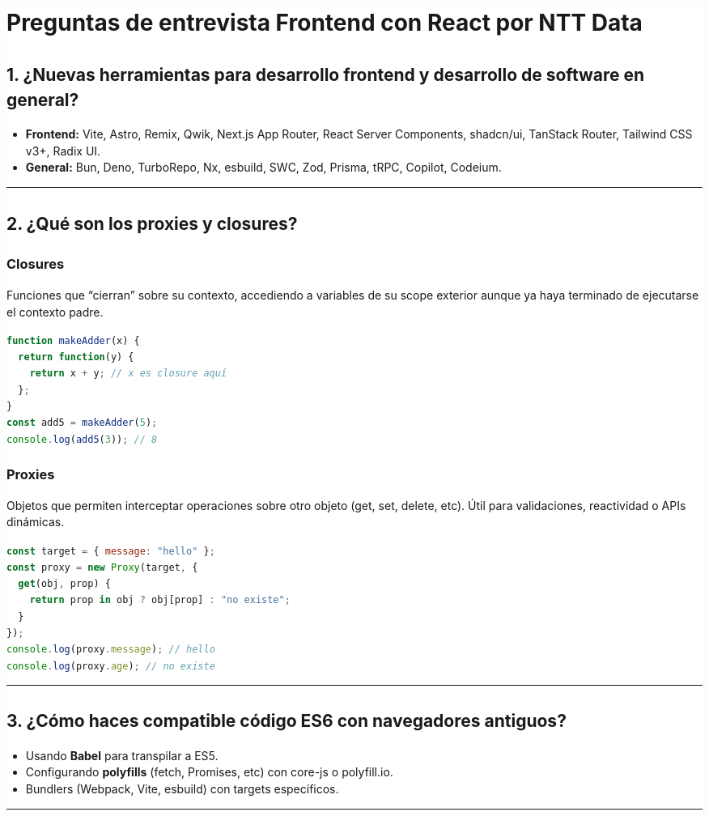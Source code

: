 # Preguntas de entrevista Frontend con React por NTT Data

## 1. ¿Nuevas herramientas para desarrollo frontend y desarrollo de software en general?

- **Frontend:** Vite, Astro, Remix, Qwik, Next.js App Router, React Server Components, shadcn/ui, TanStack Router, Tailwind CSS v3+, Radix UI.
- **General:** Bun, Deno, TurboRepo, Nx, esbuild, SWC, Zod, Prisma, tRPC, Copilot, Codeium.

---

## 2. ¿Qué son los proxies y closures?

### Closures

Funciones que “cierran” sobre su contexto, accediendo a variables de su scope exterior aunque ya haya terminado de ejecutarse el contexto padre.

```js
function makeAdder(x) {
  return function(y) {
    return x + y; // x es closure aquí
  };
}
const add5 = makeAdder(5);
console.log(add5(3)); // 8
```

### Proxies

Objetos que permiten interceptar operaciones sobre otro objeto (get, set, delete, etc). Útil para validaciones, reactividad o APIs dinámicas.

```js
const target = { message: "hello" };
const proxy = new Proxy(target, {
  get(obj, prop) {
    return prop in obj ? obj[prop] : "no existe";
  }
});
console.log(proxy.message); // hello
console.log(proxy.age); // no existe
```

---

## 3. ¿Cómo haces compatible código ES6 con navegadores antiguos?

- Usando **Babel** para transpilar a ES5.
- Configurando **polyfills** (fetch, Promises, etc) con core-js o polyfill.io.
- Bundlers (Webpack, Vite, esbuild) con targets específicos.

---